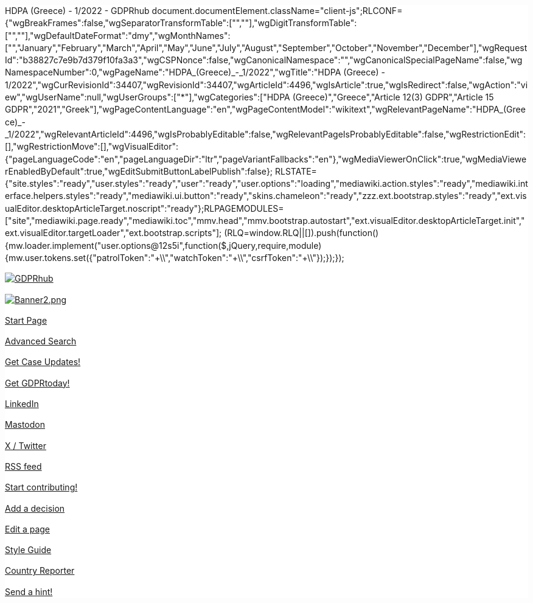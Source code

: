  HDPA (Greece) - 1/2022 - GDPRhub document.documentElement.className="client-js";RLCONF={"wgBreakFrames":false,"wgSeparatorTransformTable":\["",""\],"wgDigitTransformTable":\["",""\],"wgDefaultDateFormat":"dmy","wgMonthNames":\["","January","February","March","April","May","June","July","August","September","October","November","December"\],"wgRequestId":"b38827c7e9b7d379f10fa3a3","wgCSPNonce":false,"wgCanonicalNamespace":"","wgCanonicalSpecialPageName":false,"wgNamespaceNumber":0,"wgPageName":"HDPA\_(Greece)\_-\_1/2022","wgTitle":"HDPA (Greece) - 1/2022","wgCurRevisionId":34407,"wgRevisionId":34407,"wgArticleId":4496,"wgIsArticle":true,"wgIsRedirect":false,"wgAction":"view","wgUserName":null,"wgUserGroups":\["\*"\],"wgCategories":\["HDPA (Greece)","Greece","Article 12(3) GDPR","Article 15 GDPR","2021","Greek"\],"wgPageContentLanguage":"en","wgPageContentModel":"wikitext","wgRelevantPageName":"HDPA\_(Greece)\_-\_1/2022","wgRelevantArticleId":4496,"wgIsProbablyEditable":false,"wgRelevantPageIsProbablyEditable":false,"wgRestrictionEdit":\[\],"wgRestrictionMove":\[\],"wgVisualEditor":{"pageLanguageCode":"en","pageLanguageDir":"ltr","pageVariantFallbacks":"en"},"wgMediaViewerOnClick":true,"wgMediaViewerEnabledByDefault":true,"wgEditSubmitButtonLabelPublish":false}; RLSTATE={"site.styles":"ready","user.styles":"ready","user":"ready","user.options":"loading","mediawiki.action.styles":"ready","mediawiki.interface.helpers.styles":"ready","mediawiki.ui.button":"ready","skins.chameleon":"ready","zzz.ext.bootstrap.styles":"ready","ext.visualEditor.desktopArticleTarget.noscript":"ready"};RLPAGEMODULES=\["site","mediawiki.page.ready","mediawiki.toc","mmv.head","mmv.bootstrap.autostart","ext.visualEditor.desktopArticleTarget.init","ext.visualEditor.targetLoader","ext.bootstrap.scripts"\]; (RLQ=window.RLQ||\[\]).push(function(){mw.loader.implement("user.options@12s5i",function($,jQuery,require,module){mw.user.tokens.set({"patrolToken":"+\\\\","watchToken":"+\\\\","csrfToken":"+\\\\"});});});                    

[![GDPRhub](/images/gdprhub_v5_150.png)](/index.php?title=Welcome_to_GDPRhub "Visit the main page")

[![Banner2.png](/images/5/57/Banner2.png)](https://gdprhub.eu/index.php?title=GDPRtoday)

[Start Page](/index.php?title=Welcome_to_GDPRhub)

[Advanced Search](/index.php?title=Advanced_Search)

[Get Case Updates!](#)

[Get GDPRtoday!](/index.php?title=GDPRtoday)

[LinkedIn](https://www.linkedin.com/showcase/gdprhub)

[Mastodon](https://mastodon.social/@GDPRhub)

[X / Twitter](https://www.twitter.com/GDPRhub)

[RSS feed](https://gdprhub.eu/index.php?title=Special:NewPages&feed=atom&hideredirs=1&limit=10&render=1)

[Start contributing!](#)

[Add a decision](/index.php?title=How_to_add_a_new_decision)

[Edit a page](/index.php?title=How_to_edit_a_page_on_GDPRhub)

[Style Guide](/index.php?title=GDPRhub_style_guide)

[Country Reporter](https://gdprmgmt.noyb.eu/become_country_reporter)

[Send a hint!](mailto:GDPRhub@noyb.eu?subject=GDPRhub%20-%20hint&body=Thank%20you%20for%20sending%20us%20a%20hint!%0A%0AIf%20you%20want%20to%20send%20us%20details%20about%20a%20case%20that%20is%20not%20on%20GDPRhub%20yet%2C%20please%20fill%20out%20the%20form%20below!%0AIf%20you%20want%20to%20send%20us%20any%20other%20information%2C%20just%20delete%20this%20text.%0A%0A%3D%3D%3D%20General%20Details%20%3D%3D%3D%0A%0ALink%20to%20the%20decision%20\(attach%20document%20if%20not%20public\)%3A%0ADPA%2FCourt%3A%0ACountry%3A%0ADate%3A%0A%0A%3D%3D%3D%20Factual%20Summary%20in%20English%20%3D%3D%3D%0A%0A-%3E%20What%20happened%20in%20this%20case%3F%0A%0A%3D%3D%3D%20Summary%20of%20the%20Dispute%20in%20English%20%3D%3D%3D%0A%0A-%3E%20What%20was%20the%20core%20dispute%20about%3F%0A%0A%3D%3D%3D%20Summary%20of%20the%20Holding%20in%20English%20%3D%3D%3D%0A%0A-%3E%20What%20is%20the%20core%20take%20away%20from%20the%20decision%3F%0A%0A%0AThank%20you%20for%20your%20support!%0Anoyb.eu%20team)

